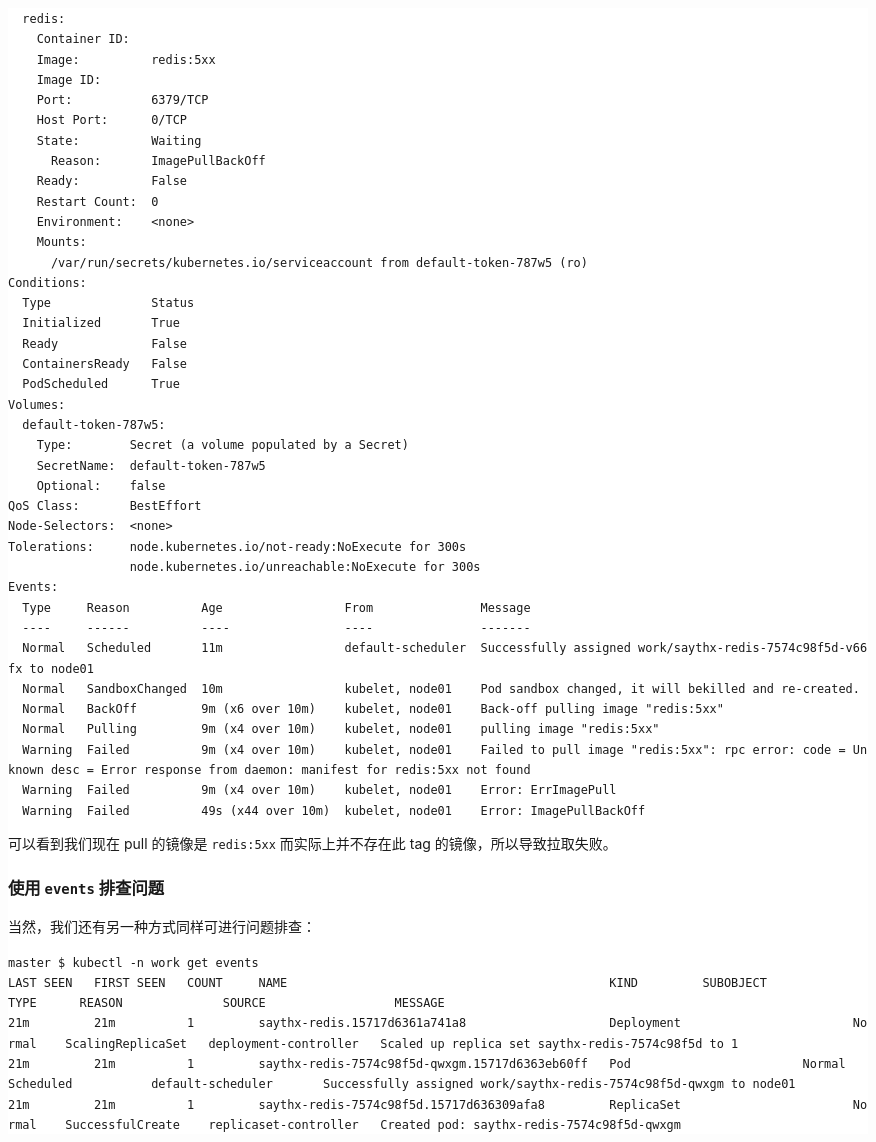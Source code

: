 ```
  redis:
    Container ID:
    Image:          redis:5xx
    Image ID:
    Port:           6379/TCP
    Host Port:      0/TCP
    State:          Waiting
      Reason:       ImagePullBackOff
    Ready:          False
    Restart Count:  0
    Environment:    <none>
    Mounts:
      /var/run/secrets/kubernetes.io/serviceaccount from default-token-787w5 (ro)
Conditions:
  Type              Status
  Initialized       True
  Ready             False
  ContainersReady   False
  PodScheduled      True
Volumes:
  default-token-787w5:
    Type:        Secret (a volume populated by a Secret)
    SecretName:  default-token-787w5
    Optional:    false
QoS Class:       BestEffort
Node-Selectors:  <none>
Tolerations:     node.kubernetes.io/not-ready:NoExecute for 300s
                 node.kubernetes.io/unreachable:NoExecute for 300s
Events:
  Type     Reason          Age                 From               Message
  ----     ------          ----                ----               -------
  Normal   Scheduled       11m                 default-scheduler  Successfully assigned work/saythx-redis-7574c98f5d-v66fx to node01
  Normal   SandboxChanged  10m                 kubelet, node01    Pod sandbox changed, it will bekilled and re-created.
  Normal   BackOff         9m (x6 over 10m)    kubelet, node01    Back-off pulling image "redis:5xx"
  Normal   Pulling         9m (x4 over 10m)    kubelet, node01    pulling image "redis:5xx"
  Warning  Failed          9m (x4 over 10m)    kubelet, node01    Failed to pull image "redis:5xx": rpc error: code = Unknown desc = Error response from daemon: manifest for redis:5xx not found
  Warning  Failed          9m (x4 over 10m)    kubelet, node01    Error: ErrImagePull
  Warning  Failed          49s (x44 over 10m)  kubelet, node01    Error: ImagePullBackOff

```

可以看到我们现在 pull 的镜像是 `redis:5xx` 而实际上并不存在此 tag 的镜像，所以导致拉取失败。

### 使用 `events` 排查问题

当然，我们还有另一种方式同样可进行问题排查：

```
master $ kubectl -n work get events
LAST SEEN   FIRST SEEN   COUNT     NAME                                             KIND         SUBOBJECT                TYPE      REASON              SOURCE                  MESSAGE
21m         21m          1         saythx-redis.15717d6361a741a8                    Deployment                        Normal    ScalingReplicaSet   deployment-controller   Scaled up replica set saythx-redis-7574c98f5d to 1
21m         21m          1         saythx-redis-7574c98f5d-qwxgm.15717d6363eb60ff   Pod                        Normal    Scheduled           default-scheduler       Successfully assigned work/saythx-redis-7574c98f5d-qwxgm to node01
21m         21m          1         saythx-redis-7574c98f5d.15717d636309afa8         ReplicaSet                        Normal    SuccessfulCreate    replicaset-controller   Created pod: saythx-redis-7574c98f5d-qwxgm
```